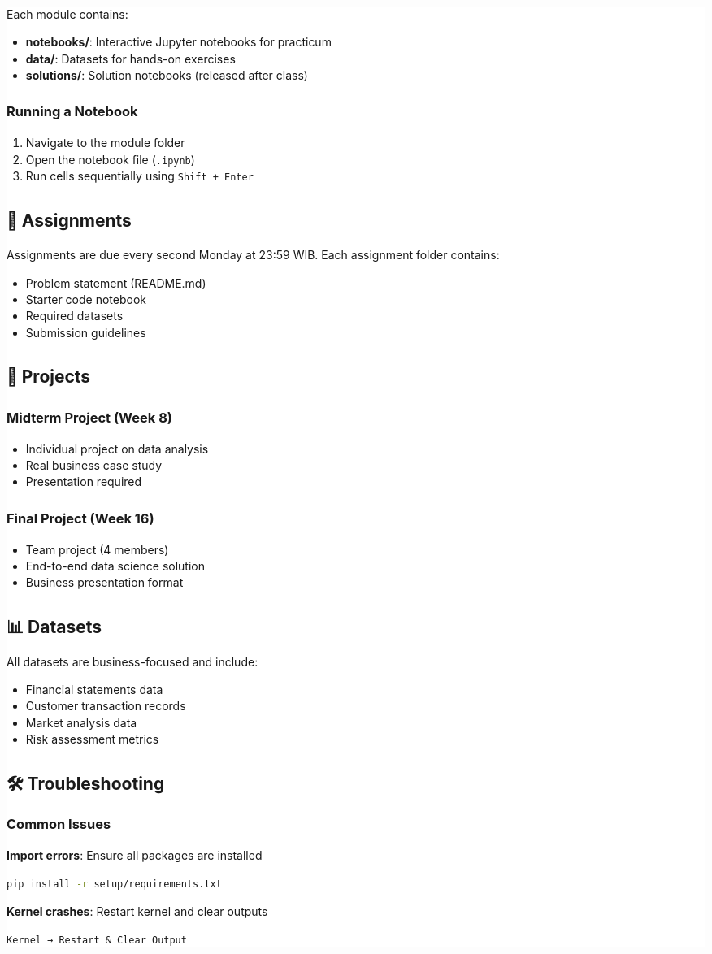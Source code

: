 Each module contains:
- **notebooks/**: Interactive Jupyter notebooks for practicum
- **data/**: Datasets for hands-on exercises
- **solutions/**: Solution notebooks (released after class)

### Running a Notebook
1. Navigate to the module folder
2. Open the notebook file (`.ipynb`)
3. Run cells sequentially using `Shift + Enter`

## 📝 Assignments

Assignments are due every second Monday at 23:59 WIB. Each assignment folder contains:
- Problem statement (README.md)
- Starter code notebook
- Required datasets
- Submission guidelines

## 🎯 Projects

### Midterm Project (Week 8)
- Individual project on data analysis
- Real business case study
- Presentation required

### Final Project (Week 16)
- Team project (4 members)
- End-to-end data science solution
- Business presentation format

## 📊 Datasets

All datasets are business-focused and include:
- Financial statements data
- Customer transaction records
- Market analysis data
- Risk assessment metrics

## 🛠️ Troubleshooting

### Common Issues

**Import errors**: Ensure all packages are installed
```bash
pip install -r setup/requirements.txt
```

**Kernel crashes**: Restart kernel and clear outputs
```
Kernel → Restart & Clear Output
```
